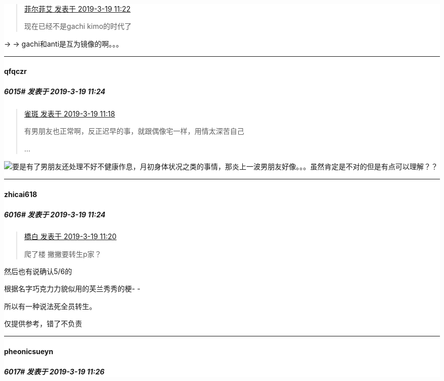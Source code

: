 

<blockquote><a href="httphttps://bbs.saraba1st.com/2b/forum.php?mod=redirect&amp;goto=findpost&amp;pid=42957611&amp;ptid=1808327" target="_blank">菲尔菲艾 发表于 2019-3-19 11:22</a>

现在已经不是gachi kimo的时代了</blockquote>
→ → gachi和anti是互为镜像的啊。。。







-----

####  qfqczr  
##### 6015#       发表于 2019-3-19 11:24



<blockquote><a href="httphttps://bbs.saraba1st.com/2b/forum.php?mod=redirect&amp;goto=findpost&amp;pid=42957526&amp;ptid=1808327" target="_blank">雀斑 发表于 2019-3-19 11:18</a>

有男朋友也正常啊，反正迟早的事，就跟偶像宅一样，用情太深苦自己


 ...</blockquote>
<img src="https://static.saraba1st.com/image/smiley/face2017/068.png" referrerpolicy="no-referrer">要是有了男朋友还处理不好不健康作息，月初身体状况之类的事情，那炎上一波男朋友好像。。。虽然肯定是不对的但是有点可以理解？？







-----

####  zhicai618  
##### 6016#       发表于 2019-3-19 11:24



<blockquote><a href="httphttps://bbs.saraba1st.com/2b/forum.php?mod=redirect&amp;goto=findpost&amp;pid=42957567&amp;ptid=1808327" target="_blank">橋白 发表于 2019-3-19 11:20</a>

爬了楼 撇撇要转生p家？</blockquote>
然后也有说确认5/6的

根据名字巧克力力貌似用的芙兰秀秀的梗- -

所以有一种说法死全员转生。


仅提供参考，错了不负责







-----

####  pheonicsueyn  
##### 6017#       发表于 2019-3-19 11:26
